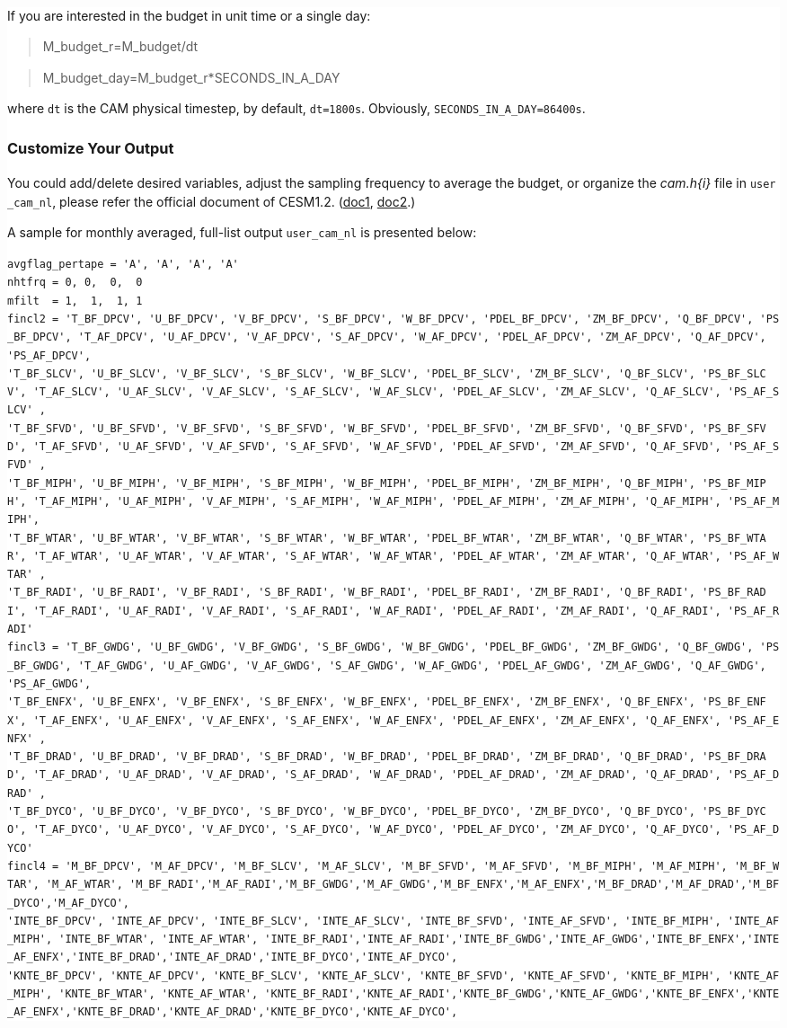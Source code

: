 If you are interested in the budget in unit time or a single day:

>M_budget_r=M_budget/dt

>M_budget_day=M_budget_r*SECONDS_IN_A_DAY

where `dt` is the CAM physical timestep, by default, `dt=1800s`. Obviously, `SECONDS_IN_A_DAY=86400s`.


### Customize Your Output

You could add/delete desired variables, adjust the sampling frequency to average the budget, or organize the *cam.h{i}* file in `user_cam_nl`, 
please refer the official document of CESM1.2. 
([doc1](https://www.cesm.ucar.edu/models/cesm1.2/cesm/doc/usersguide/x2268.html),
[doc2](https://www.cesm.ucar.edu/models/cesm1.2/cesm/doc/usersguide/x2172.html).)

A sample for monthly averaged, full-list output `user_cam_nl` is presented below:

```
avgflag_pertape = 'A', 'A', 'A', 'A'
nhtfrq = 0, 0,  0,  0
mfilt  = 1,  1,  1, 1
fincl2 = 'T_BF_DPCV', 'U_BF_DPCV', 'V_BF_DPCV', 'S_BF_DPCV', 'W_BF_DPCV', 'PDEL_BF_DPCV', 'ZM_BF_DPCV', 'Q_BF_DPCV', 'PS_BF_DPCV', 'T_AF_DPCV', 'U_AF_DPCV', 'V_AF_DPCV', 'S_AF_DPCV', 'W_AF_DPCV', 'PDEL_AF_DPCV', 'ZM_AF_DPCV', 'Q_AF_DPCV', 'PS_AF_DPCV', 
'T_BF_SLCV', 'U_BF_SLCV', 'V_BF_SLCV', 'S_BF_SLCV', 'W_BF_SLCV', 'PDEL_BF_SLCV', 'ZM_BF_SLCV', 'Q_BF_SLCV', 'PS_BF_SLCV', 'T_AF_SLCV', 'U_AF_SLCV', 'V_AF_SLCV', 'S_AF_SLCV', 'W_AF_SLCV', 'PDEL_AF_SLCV', 'ZM_AF_SLCV', 'Q_AF_SLCV', 'PS_AF_SLCV' , 
'T_BF_SFVD', 'U_BF_SFVD', 'V_BF_SFVD', 'S_BF_SFVD', 'W_BF_SFVD', 'PDEL_BF_SFVD', 'ZM_BF_SFVD', 'Q_BF_SFVD', 'PS_BF_SFVD', 'T_AF_SFVD', 'U_AF_SFVD', 'V_AF_SFVD', 'S_AF_SFVD', 'W_AF_SFVD', 'PDEL_AF_SFVD', 'ZM_AF_SFVD', 'Q_AF_SFVD', 'PS_AF_SFVD' , 
'T_BF_MIPH', 'U_BF_MIPH', 'V_BF_MIPH', 'S_BF_MIPH', 'W_BF_MIPH', 'PDEL_BF_MIPH', 'ZM_BF_MIPH', 'Q_BF_MIPH', 'PS_BF_MIPH', 'T_AF_MIPH', 'U_AF_MIPH', 'V_AF_MIPH', 'S_AF_MIPH', 'W_AF_MIPH', 'PDEL_AF_MIPH', 'ZM_AF_MIPH', 'Q_AF_MIPH', 'PS_AF_MIPH', 
'T_BF_WTAR', 'U_BF_WTAR', 'V_BF_WTAR', 'S_BF_WTAR', 'W_BF_WTAR', 'PDEL_BF_WTAR', 'ZM_BF_WTAR', 'Q_BF_WTAR', 'PS_BF_WTAR', 'T_AF_WTAR', 'U_AF_WTAR', 'V_AF_WTAR', 'S_AF_WTAR', 'W_AF_WTAR', 'PDEL_AF_WTAR', 'ZM_AF_WTAR', 'Q_AF_WTAR', 'PS_AF_WTAR' , 
'T_BF_RADI', 'U_BF_RADI', 'V_BF_RADI', 'S_BF_RADI', 'W_BF_RADI', 'PDEL_BF_RADI', 'ZM_BF_RADI', 'Q_BF_RADI', 'PS_BF_RADI', 'T_AF_RADI', 'U_AF_RADI', 'V_AF_RADI', 'S_AF_RADI', 'W_AF_RADI', 'PDEL_AF_RADI', 'ZM_AF_RADI', 'Q_AF_RADI', 'PS_AF_RADI' 
fincl3 = 'T_BF_GWDG', 'U_BF_GWDG', 'V_BF_GWDG', 'S_BF_GWDG', 'W_BF_GWDG', 'PDEL_BF_GWDG', 'ZM_BF_GWDG', 'Q_BF_GWDG', 'PS_BF_GWDG', 'T_AF_GWDG', 'U_AF_GWDG', 'V_AF_GWDG', 'S_AF_GWDG', 'W_AF_GWDG', 'PDEL_AF_GWDG', 'ZM_AF_GWDG', 'Q_AF_GWDG', 'PS_AF_GWDG', 
'T_BF_ENFX', 'U_BF_ENFX', 'V_BF_ENFX', 'S_BF_ENFX', 'W_BF_ENFX', 'PDEL_BF_ENFX', 'ZM_BF_ENFX', 'Q_BF_ENFX', 'PS_BF_ENFX', 'T_AF_ENFX', 'U_AF_ENFX', 'V_AF_ENFX', 'S_AF_ENFX', 'W_AF_ENFX', 'PDEL_AF_ENFX', 'ZM_AF_ENFX', 'Q_AF_ENFX', 'PS_AF_ENFX' , 
'T_BF_DRAD', 'U_BF_DRAD', 'V_BF_DRAD', 'S_BF_DRAD', 'W_BF_DRAD', 'PDEL_BF_DRAD', 'ZM_BF_DRAD', 'Q_BF_DRAD', 'PS_BF_DRAD', 'T_AF_DRAD', 'U_AF_DRAD', 'V_AF_DRAD', 'S_AF_DRAD', 'W_AF_DRAD', 'PDEL_AF_DRAD', 'ZM_AF_DRAD', 'Q_AF_DRAD', 'PS_AF_DRAD' , 
'T_BF_DYCO', 'U_BF_DYCO', 'V_BF_DYCO', 'S_BF_DYCO', 'W_BF_DYCO', 'PDEL_BF_DYCO', 'ZM_BF_DYCO', 'Q_BF_DYCO', 'PS_BF_DYCO', 'T_AF_DYCO', 'U_AF_DYCO', 'V_AF_DYCO', 'S_AF_DYCO', 'W_AF_DYCO', 'PDEL_AF_DYCO', 'ZM_AF_DYCO', 'Q_AF_DYCO', 'PS_AF_DYCO' 
fincl4 = 'M_BF_DPCV', 'M_AF_DPCV', 'M_BF_SLCV', 'M_AF_SLCV', 'M_BF_SFVD', 'M_AF_SFVD', 'M_BF_MIPH', 'M_AF_MIPH', 'M_BF_WTAR', 'M_AF_WTAR', 'M_BF_RADI','M_AF_RADI','M_BF_GWDG','M_AF_GWDG','M_BF_ENFX','M_AF_ENFX','M_BF_DRAD','M_AF_DRAD','M_BF_DYCO','M_AF_DYCO', 
'INTE_BF_DPCV', 'INTE_AF_DPCV', 'INTE_BF_SLCV', 'INTE_AF_SLCV', 'INTE_BF_SFVD', 'INTE_AF_SFVD', 'INTE_BF_MIPH', 'INTE_AF_MIPH', 'INTE_BF_WTAR', 'INTE_AF_WTAR', 'INTE_BF_RADI','INTE_AF_RADI','INTE_BF_GWDG','INTE_AF_GWDG','INTE_BF_ENFX','INTE_AF_ENFX','INTE_BF_DRAD','INTE_AF_DRAD','INTE_BF_DYCO','INTE_AF_DYCO', 
'KNTE_BF_DPCV', 'KNTE_AF_DPCV', 'KNTE_BF_SLCV', 'KNTE_AF_SLCV', 'KNTE_BF_SFVD', 'KNTE_AF_SFVD', 'KNTE_BF_MIPH', 'KNTE_AF_MIPH', 'KNTE_BF_WTAR', 'KNTE_AF_WTAR', 'KNTE_BF_RADI','KNTE_AF_RADI','KNTE_BF_GWDG','KNTE_AF_GWDG','KNTE_BF_ENFX','KNTE_AF_ENFX','KNTE_BF_DRAD','KNTE_AF_DRAD','KNTE_BF_DYCO','KNTE_AF_DYCO', 
```